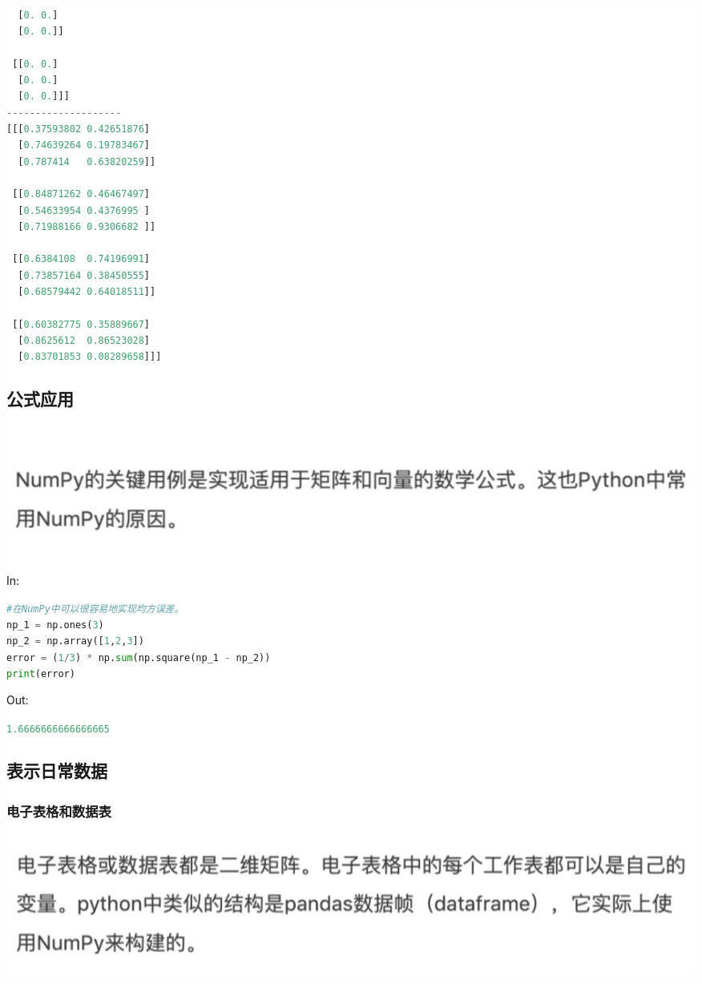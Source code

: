 ```python
  [0. 0.]
  [0. 0.]]

 [[0. 0.]
  [0. 0.]
  [0. 0.]]]
--------------------
[[[0.37593802 0.42651876]
  [0.74639264 0.19783467]
  [0.787414   0.63820259]]

 [[0.84871262 0.46467497]
  [0.54633954 0.4376995 ]
  [0.71988166 0.9306682 ]]

 [[0.6384108  0.74196991]
  [0.73857164 0.38450555]
  [0.68579442 0.64018511]]

 [[0.60382775 0.35889667]
  [0.8625612  0.86523028]
  [0.83701853 0.08289658]]]
```
<a name="jGCpy"></a>
## 公式应用
![2021-09-09-09-32-04-439194.png](./img/1631151603890-8f8f4984-48d1-4159-b625-dad53511fc5f.png)<br />In:
```python
#在NumPy中可以很容易地实现均方误差。
np_1 = np.ones(3)
np_2 = np.array([1,2,3])
error = (1/3) * np.sum(np.square(np_1 - np_2))
print(error)
```
Out:
```python
1.6666666666666665
```
<a name="TCaAf"></a>
## 表示日常数据
<a name="DJiGg"></a>
### 电子表格和数据表
![2021-09-09-09-32-04-579220.png](./img/1631151195866-74d0ddb7-51e8-4e77-9354-6a29e0add9d0.png)